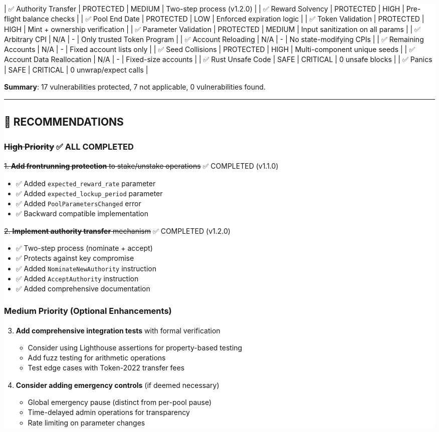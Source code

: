 | ✅ Authority Transfer | PROTECTED | MEDIUM | Two-step process (v1.2.0) |
| ✅ Reward Solvency | PROTECTED | HIGH | Pre-flight balance checks |
| ✅ Pool End Date | PROTECTED | LOW | Enforced expiration logic |
| ✅ Token Validation | PROTECTED | HIGH | Mint + ownership verification |
| ✅ Parameter Validation | PROTECTED | MEDIUM | Input sanitization on all params |
| ✅ Arbitrary CPI | N/A | - | Only trusted Token Program |
| ✅ Account Reloading | N/A | - | No state-modifying CPIs |
| ✅ Remaining Accounts | N/A | - | Fixed account lists only |
| ✅ Seed Collisions | PROTECTED | HIGH | Multi-component unique seeds |
| ✅ Account Data Reallocation | N/A | - | Fixed-size accounts |
| ✅ Rust Unsafe Code | SAFE | CRITICAL | 0 unsafe blocks |
| ✅ Panics | SAFE | CRITICAL | 0 unwrap/expect calls |

**Summary**: 17 vulnerabilities protected, 7 not applicable, 0 vulnerabilities found.

---

## 🎯 RECOMMENDATIONS

### ~~High Priority~~ ✅ ALL COMPLETED
~~1. **Add frontrunning protection** to stake/unstake operations~~ ✅ COMPLETED (v1.1.0)
   - ✅ Added `expected_reward_rate` parameter
   - ✅ Added `expected_lockup_period` parameter
   - ✅ Added `PoolParametersChanged` error
   - ✅ Backward compatible implementation

~~2. **Implement authority transfer** mechanism~~ ✅ COMPLETED (v1.2.0)
   - ✅ Two-step process (nominate + accept)
   - ✅ Protects against key compromise
   - ✅ Added `NominateNewAuthority` instruction
   - ✅ Added `AcceptAuthority` instruction
   - ✅ Added comprehensive documentation

### Medium Priority (Optional Enhancements)
3. **Add comprehensive integration tests** with formal verification
   - Consider using Lighthouse assertions for property-based testing
   - Add fuzz testing for arithmetic operations
   - Test edge cases with Token-2022 transfer fees

4. **Consider adding emergency controls** (if deemed necessary)
   - Global emergency pause (distinct from per-pool pause)
   - Time-delayed admin operations for transparency
   - Rate limiting on parameter changes
